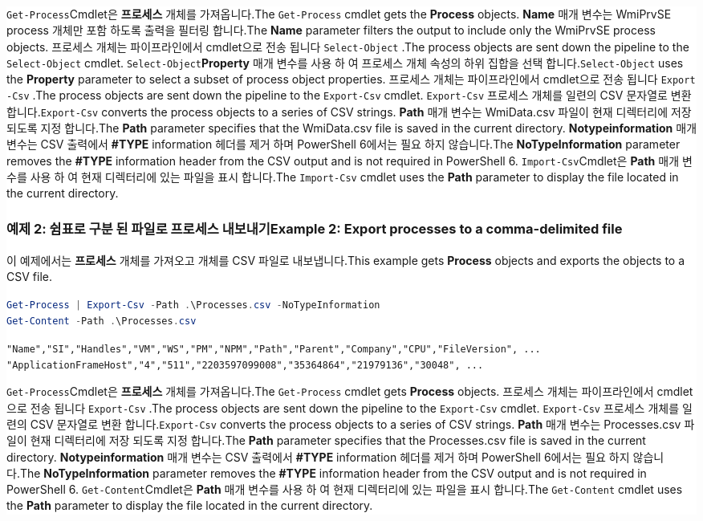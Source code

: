 <span data-ttu-id="28e23-119">`Get-Process`Cmdlet은 **프로세스** 개체를 가져옵니다.</span><span class="sxs-lookup"><span data-stu-id="28e23-119">The `Get-Process` cmdlet gets the **Process** objects.</span></span> <span data-ttu-id="28e23-120">**Name** 매개 변수는 WmiPrvSE process 개체만 포함 하도록 출력을 필터링 합니다.</span><span class="sxs-lookup"><span data-stu-id="28e23-120">The **Name** parameter filters the output to include only the WmiPrvSE process objects.</span></span> <span data-ttu-id="28e23-121">프로세스 개체는 파이프라인에서 cmdlet으로 전송 됩니다 `Select-Object` .</span><span class="sxs-lookup"><span data-stu-id="28e23-121">The process objects are sent down the pipeline to the `Select-Object` cmdlet.</span></span> <span data-ttu-id="28e23-122">`Select-Object`**Property** 매개 변수를 사용 하 여 프로세스 개체 속성의 하위 집합을 선택 합니다.</span><span class="sxs-lookup"><span data-stu-id="28e23-122">`Select-Object` uses the **Property** parameter to select a subset of process object properties.</span></span> <span data-ttu-id="28e23-123">프로세스 개체는 파이프라인에서 cmdlet으로 전송 됩니다 `Export-Csv` .</span><span class="sxs-lookup"><span data-stu-id="28e23-123">The process objects are sent down the pipeline to the `Export-Csv` cmdlet.</span></span> <span data-ttu-id="28e23-124">`Export-Csv` 프로세스 개체를 일련의 CSV 문자열로 변환 합니다.</span><span class="sxs-lookup"><span data-stu-id="28e23-124">`Export-Csv` converts the process objects to a series of CSV strings.</span></span> <span data-ttu-id="28e23-125">**Path** 매개 변수는 WmiData.csv 파일이 현재 디렉터리에 저장 되도록 지정 합니다.</span><span class="sxs-lookup"><span data-stu-id="28e23-125">The **Path** parameter specifies that the WmiData.csv file is saved in the current directory.</span></span> <span data-ttu-id="28e23-126">**Notypeinformation** 매개 변수는 CSV 출력에서 **#TYPE** information 헤더를 제거 하며 PowerShell 6에서는 필요 하지 않습니다.</span><span class="sxs-lookup"><span data-stu-id="28e23-126">The **NoTypeInformation** parameter removes the **#TYPE** information header from the CSV output and is not required in PowerShell 6.</span></span> <span data-ttu-id="28e23-127">`Import-Csv`Cmdlet은 **Path** 매개 변수를 사용 하 여 현재 디렉터리에 있는 파일을 표시 합니다.</span><span class="sxs-lookup"><span data-stu-id="28e23-127">The `Import-Csv` cmdlet uses the **Path** parameter to display the file located in the current directory.</span></span>

### <span data-ttu-id="28e23-128">예제 2: 쉼표로 구분 된 파일로 프로세스 내보내기</span><span class="sxs-lookup"><span data-stu-id="28e23-128">Example 2: Export processes to a comma-delimited file</span></span>

<span data-ttu-id="28e23-129">이 예제에서는 **프로세스** 개체를 가져오고 개체를 CSV 파일로 내보냅니다.</span><span class="sxs-lookup"><span data-stu-id="28e23-129">This example gets **Process** objects and exports the objects to a CSV file.</span></span>

```powershell
Get-Process | Export-Csv -Path .\Processes.csv -NoTypeInformation
Get-Content -Path .\Processes.csv
```

```Output
"Name","SI","Handles","VM","WS","PM","NPM","Path","Parent","Company","CPU","FileVersion", ...
"ApplicationFrameHost","4","511","2203597099008","35364864","21979136","30048", ...
```

<span data-ttu-id="28e23-130">`Get-Process`Cmdlet은 **프로세스** 개체를 가져옵니다.</span><span class="sxs-lookup"><span data-stu-id="28e23-130">The `Get-Process` cmdlet gets **Process** objects.</span></span> <span data-ttu-id="28e23-131">프로세스 개체는 파이프라인에서 cmdlet으로 전송 됩니다 `Export-Csv` .</span><span class="sxs-lookup"><span data-stu-id="28e23-131">The process objects are sent down the pipeline to the `Export-Csv` cmdlet.</span></span> <span data-ttu-id="28e23-132">`Export-Csv` 프로세스 개체를 일련의 CSV 문자열로 변환 합니다.</span><span class="sxs-lookup"><span data-stu-id="28e23-132">`Export-Csv` converts the process objects to a series of CSV strings.</span></span>
<span data-ttu-id="28e23-133">**Path** 매개 변수는 Processes.csv 파일이 현재 디렉터리에 저장 되도록 지정 합니다.</span><span class="sxs-lookup"><span data-stu-id="28e23-133">The **Path** parameter specifies that the Processes.csv file is saved in the current directory.</span></span> <span data-ttu-id="28e23-134">**Notypeinformation** 매개 변수는 CSV 출력에서 **#TYPE** information 헤더를 제거 하며 PowerShell 6에서는 필요 하지 않습니다.</span><span class="sxs-lookup"><span data-stu-id="28e23-134">The **NoTypeInformation** parameter removes the **#TYPE** information header from the CSV output and is not required in PowerShell 6.</span></span> <span data-ttu-id="28e23-135">`Get-Content`Cmdlet은 **Path** 매개 변수를 사용 하 여 현재 디렉터리에 있는 파일을 표시 합니다.</span><span class="sxs-lookup"><span data-stu-id="28e23-135">The `Get-Content` cmdlet uses the **Path** parameter to display the file located in the current directory.</span></span>
